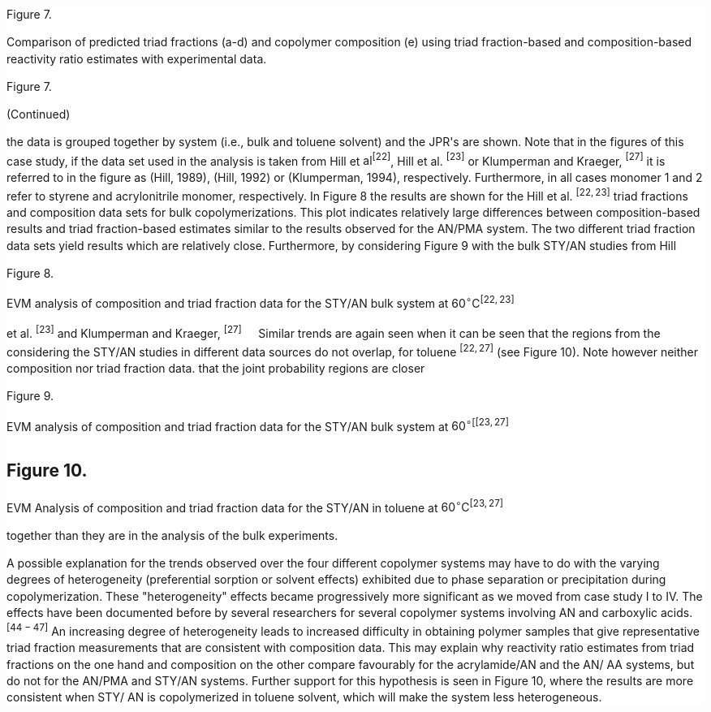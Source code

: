 
Figure 7.

Comparison of predicted triad fractions (a-d) and copolymer composition (e) using triad fraction-based and composition-based reactivity ratio estimates with experimental data.


Figure 7.

(Continued)

the data is grouped together by system (i.e., bulk and toluene solvent) and the JPR's are shown. Note that in the figures of this case study, if the data set used in the analysis is taken from Hill et $\mathrm{al}^{[22]}$, Hill et al. ${ }^{[23]}$ or Klumperman and Kraeger, ${ }^{[27]}$ it is referred to in the figure as (Hill, 1989), (Hill, 1992) or (Klumperman, 1994), respectively. Furthermore, in all cases monomer 1 and 2 refer to styrene and acrylonitrile monomer, respectively.
In Figure 8 the results are shown for the Hill et al. ${ }^{[22,23]}$ triad fractions and composition data sets for bulk copolymerizations. This plot indicates relatively large differences between composition-based results and triad fraction-based estimates similar to the results observed for the AN/PMA system. The two different triad fraction data sets yield results which are relatively close. Furthermore, by considering Figure 9 with the bulk STY/AN studies from Hill



Figure 8.

EVM analysis of composition and triad fraction data for the STY/AN bulk system at $60{ }^{\circ} \mathrm{C}{ }^{[22,23]}$

et al. ${ }^{[23]}$ and Klumperman and Kraeger, ${ }^{[27]} \quad$ Similar trends are again seen when it can be seen that the regions from the considering the STY/AN studies in different data sources do not overlap, for toluene ${ }^{[22,27]}$ (see Figure 10). Note however neither composition nor triad fraction data. that the joint probability regions are closer



Figure 9.

EVM analysis of composition and triad fraction data for the STY/AN bulk system at $60{ }^{\circ}{ }^{[}{ }^{[23,27]}$



## Figure 10.

EVM Analysis of composition and triad fraction data for the STY/AN in toluene at $60{ }^{\circ} \mathrm{C}{ }^{[23,27]}$

together than they are in the analysis of the bulk experiments.

A possible explanation for the trends observed over the four different copolymer systems may have to do with the varying degrees of heterogeneity (preferential sorption or solvent effects) exhibited due to phase separation or precipitation during copolymerization. These "heterogeneity" effects became progressively more significant as we moved from case study I to IV. The effects have been documented before by several researchers for several copolymer systems involving AN and carboxylic acids. ${ }^{[44-47]}$ An increasing degree of heterogeneity leads to increased difficulty in obtaining polymer samples that give representative triad fraction measurements that are consistent with composition data. This may explain why reactivity ratio estimates from triad fractions on the one hand and composition on the other compare favourably for the acrylamide/AN and the AN/ AA systems, but do not for the AN/PMA and STY/AN systems. Further support for this hypothesis is seen in Figure 10, where the results are more consistent when STY/ AN is copolymerized in toluene solvent, which will make the system less heterogeneous.


[^0]:    Institute for Polymer Research (IPR) Department of Chemical Engineering 200 University Avenue West University of Waterloo, Waterloo, Ontario, Canada N2L 3G1 E-mail: tduever@uwaterloo.ca